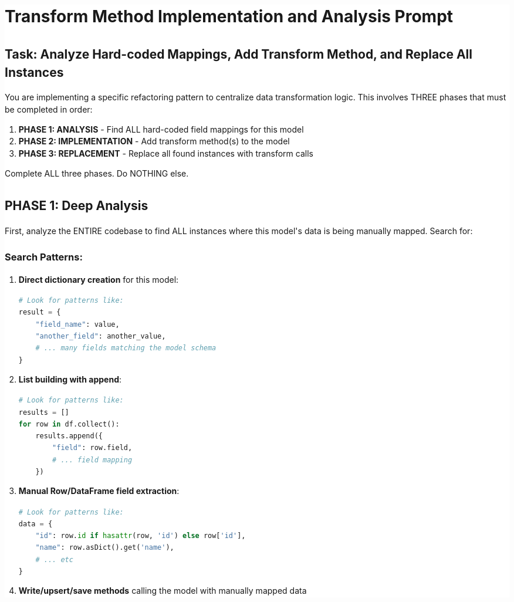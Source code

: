 # Transform Method Implementation and Analysis Prompt

## Task: Analyze Hard-coded Mappings, Add Transform Method, and Replace All Instances

You are implementing a specific refactoring pattern to centralize data transformation logic. This involves THREE phases that must be completed in order:

1. **PHASE 1: ANALYSIS** - Find ALL hard-coded field mappings for this model
2. **PHASE 2: IMPLEMENTATION** - Add transform method(s) to the model
3. **PHASE 3: REPLACEMENT** - Replace all found instances with transform calls

Complete ALL three phases. Do NOTHING else.

## PHASE 1: Deep Analysis

First, analyze the ENTIRE codebase to find ALL instances where this model's data is being manually mapped. Search for:

### Search Patterns:
1. **Direct dictionary creation** for this model:
   ```python
   # Look for patterns like:
   result = {
       "field_name": value,
       "another_field": another_value,
       # ... many fields matching the model schema
   }
   ```

2. **List building with append**:
   ```python
   # Look for patterns like:
   results = []
   for row in df.collect():
       results.append({
           "field": row.field,
           # ... field mapping
       })
   ```

3. **Manual Row/DataFrame field extraction**:
   ```python
   # Look for patterns like:
   data = {
       "id": row.id if hasattr(row, 'id') else row['id'],
       "name": row.asDict().get('name'),
       # ... etc
   }
   ```

4. **Write/upsert/save methods** calling the model with manually mapped data
